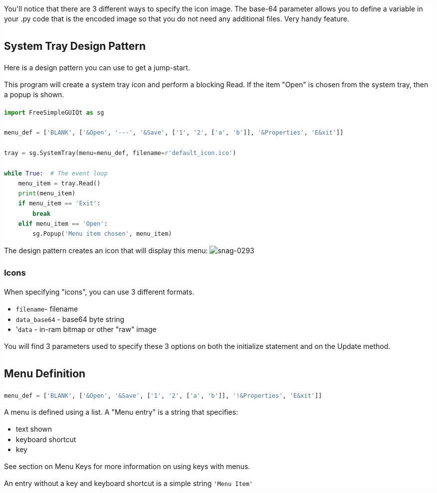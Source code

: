 You'll notice that there are 3 different ways to specify the icon image.  The base-64 parameter allows you to define a variable in your .py code that is the encoded image so that you do not need any additional files.  Very handy feature.

## System Tray Design Pattern

Here is a design pattern you can use to get a jump-start.

This program will create a system tray icon and perform a blocking Read.  If the item "Open" is chosen from the system tray, then a popup is shown.

```python
import FreeSimpleGUIQt as sg

menu_def = ['BLANK', ['&Open', '---', '&Save', ['1', '2', ['a', 'b']], '&Properties', 'E&xit']]

tray = sg.SystemTray(menu=menu_def, filename=r'default_icon.ico')

while True:  # The event loop
	menu_item = tray.Read()
	print(menu_item)
	if menu_item == 'Exit':
		break
	elif menu_item == 'Open':
		sg.Popup('Menu item chosen', menu_item)

```
The design pattern creates an icon that will display this menu:
![snag-0293](https://user-images.githubusercontent.com/13696193/49057441-8bbfe980-f1cd-11e8-93e7-1aeda9ccd173.jpg)

### Icons

When specifying "icons", you can use 3 different formats.
* `filename`- filename
* `data_base64` - base64 byte string
* '`data` - in-ram bitmap or other "raw" image

You will find 3 parameters used to specify these 3 options on both the initialize statement and on the Update method.

## Menu Definition
```python
menu_def = ['BLANK', ['&Open', '&Save', ['1', '2', ['a', 'b']], '!&Properties', 'E&xit']]
```

A menu is defined using a list.  A "Menu entry" is a string that specifies:
* text shown
* keyboard shortcut
* key

See section on Menu Keys for more information on using keys with menus.

An entry without a key and keyboard shortcut is a simple string
`'Menu Item'`
